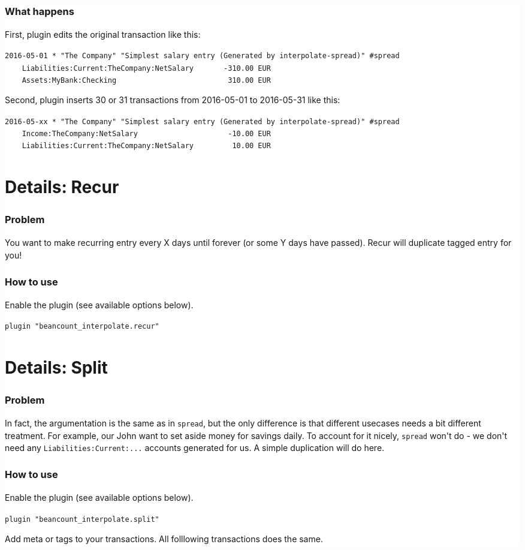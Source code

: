### What happens

First, plugin edits the original transaction like this:

```
2016-05-01 * "The Company" "Simplest salary entry (Generated by interpolate-spread)" #spread
    Liabilities:Current:TheCompany:NetSalary       -310.00 EUR
    Assets:MyBank:Checking                          310.00 EUR
```

Second, plugin inserts 30 or 31 transactions from 2016-05-01 to 2016-05-31 like this:

```
2016-05-xx * "The Company" "Simplest salary entry (Generated by interpolate-spread)" #spread
    Income:TheCompany:NetSalary                     -10.00 EUR
    Liabilities:Current:TheCompany:NetSalary         10.00 EUR
```




Details: Recur
===============================================================================

### Problem

You want to make recurring entry every X days until forever (or some Y days have passed). Recur will duplicate tagged entry for you!

### How to use

Enable the plugin (see available options below).

```beancount
plugin "beancount_interpolate.recur"
```




Details: Split
===============================================================================

### Problem

In fact, the argumentation is the same as in `spread`, but the only difference is that different usecases needs a bit different treatment. For example, our John want to set aside money for savings daily. To account for it nicely, `spread` won't do - we don't need any `Liabilities:Current:...` accounts generated for us. A simple duplication will do here.

### How to use

Enable the plugin (see available options below).

```beancount
plugin "beancount_interpolate.split"
```

Add meta or tags to your transactions. All folllowing transactions does the same.
